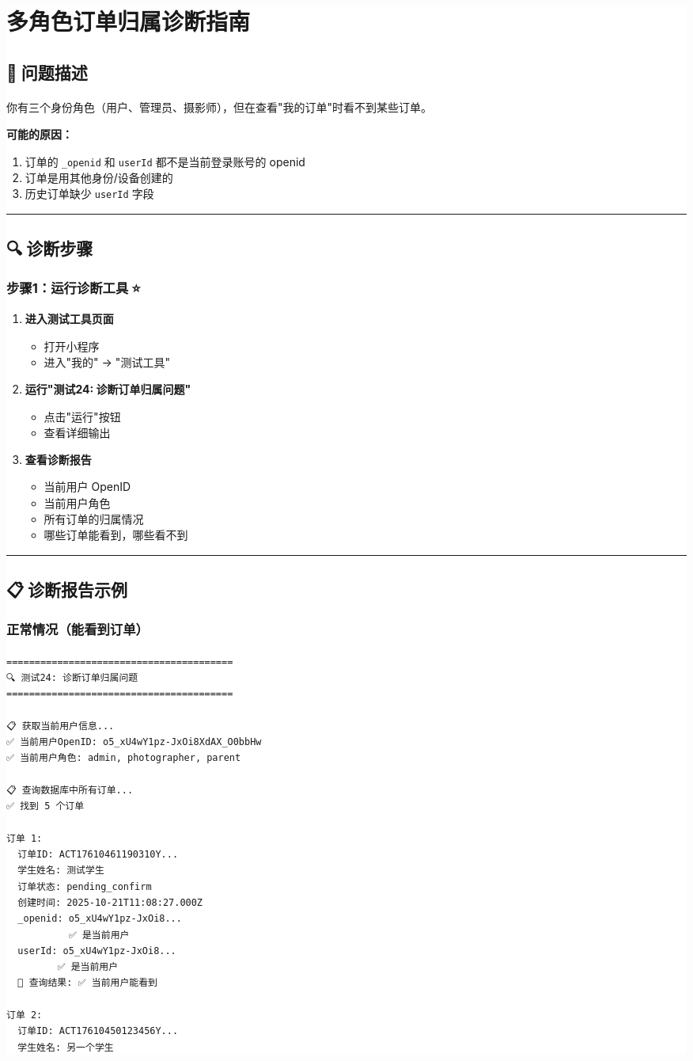 # 多角色订单归属诊断指南

## 🎯 问题描述

你有三个身份角色（用户、管理员、摄影师），但在查看"我的订单"时看不到某些订单。

**可能的原因：**
1. 订单的 `_openid` 和 `userId` 都不是当前登录账号的 openid
2. 订单是用其他身份/设备创建的
3. 历史订单缺少 `userId` 字段

---

## 🔍 诊断步骤

### 步骤1：运行诊断工具 ⭐️

1. **进入测试工具页面**
   - 打开小程序
   - 进入"我的" → "测试工具"

2. **运行"测试24: 诊断订单归属问题"**
   - 点击"运行"按钮
   - 查看详细输出

3. **查看诊断报告**
   - 当前用户 OpenID
   - 当前用户角色
   - 所有订单的归属情况
   - 哪些订单能看到，哪些看不到

---

## 📋 诊断报告示例

### 正常情况（能看到订单）

```
========================================
🔍 测试24: 诊断订单归属问题
========================================

📋 获取当前用户信息...
✅ 当前用户OpenID: o5_xU4wY1pz-JxOi8XdAX_O0bbHw
✅ 当前用户角色: admin, photographer, parent

📋 查询数据库中所有订单...
✅ 找到 5 个订单

订单 1:
  订单ID: ACT17610461190310Y...
  学生姓名: 测试学生
  订单状态: pending_confirm
  创建时间: 2025-10-21T11:08:27.000Z
  _openid: o5_xU4wY1pz-JxOi8...
           ✅ 是当前用户
  userId: o5_xU4wY1pz-JxOi8...
         ✅ 是当前用户
  📍 查询结果: ✅ 当前用户能看到

订单 2:
  订单ID: ACT17610450123456Y...
  学生姓名: 另一个学生
```